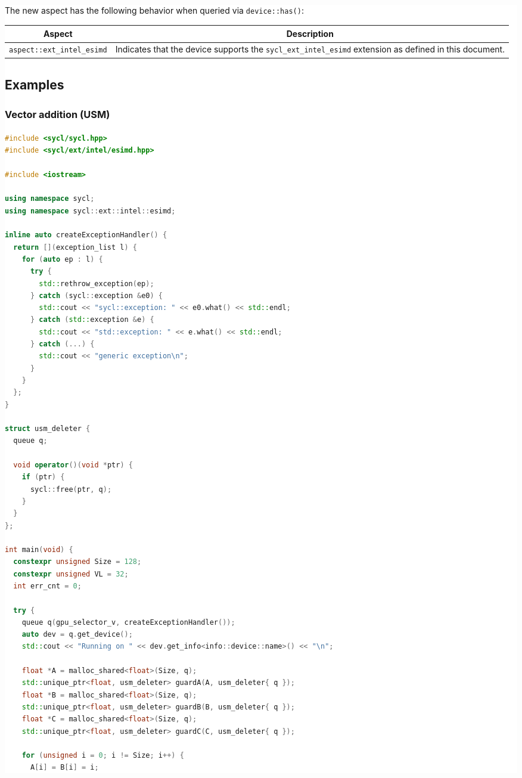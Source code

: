 The new aspect has the following behavior when queried via `device::has()`:

| Aspect | Description |
|--------|-------------|
|`aspect::ext_intel_esimd` | Indicates that the device supports the `sycl_ext_intel_esimd` extension as defined in this document. |

## Examples
### Vector addition (USM)
```cpp
#include <sycl/sycl.hpp>
#include <sycl/ext/intel/esimd.hpp>

#include <iostream>

using namespace sycl;
using namespace sycl::ext::intel::esimd;

inline auto createExceptionHandler() {
  return [](exception_list l) {
    for (auto ep : l) {
      try {
        std::rethrow_exception(ep);
      } catch (sycl::exception &e0) {
        std::cout << "sycl::exception: " << e0.what() << std::endl;
      } catch (std::exception &e) {
        std::cout << "std::exception: " << e.what() << std::endl;
      } catch (...) {
        std::cout << "generic exception\n";
      }
    }
  };
}

struct usm_deleter {
  queue q;

  void operator()(void *ptr) {
    if (ptr) {
      sycl::free(ptr, q);
    }
  }
};

int main(void) {
  constexpr unsigned Size = 128;
  constexpr unsigned VL = 32;
  int err_cnt = 0;

  try {
    queue q(gpu_selector_v, createExceptionHandler());
    auto dev = q.get_device();
    std::cout << "Running on " << dev.get_info<info::device::name>() << "\n";

    float *A = malloc_shared<float>(Size, q);
    std::unique_ptr<float, usm_deleter> guardA(A, usm_deleter{ q });
    float *B = malloc_shared<float>(Size, q);
    std::unique_ptr<float, usm_deleter> guardB(B, usm_deleter{ q });
    float *C = malloc_shared<float>(Size, q);
    std::unique_ptr<float, usm_deleter> guardC(C, usm_deleter{ q });

    for (unsigned i = 0; i != Size; i++) {
      A[i] = B[i] = i;
```